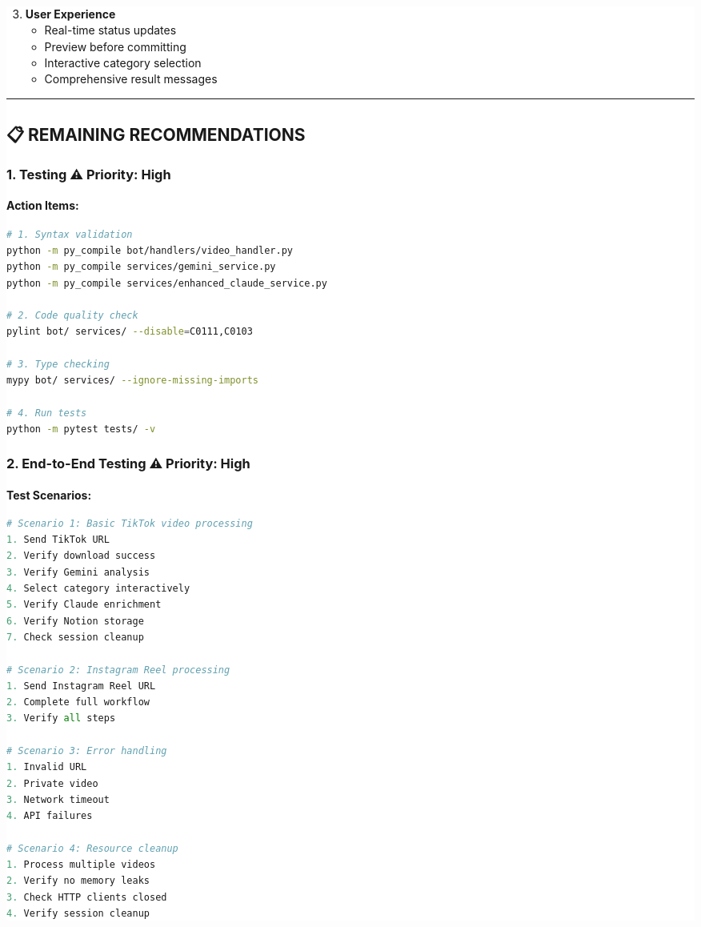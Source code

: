 3. **User Experience**
   - Real-time status updates
   - Preview before committing
   - Interactive category selection
   - Comprehensive result messages

---

## 📋 REMAINING RECOMMENDATIONS

### 1. Testing ⚠️ Priority: High
**Action Items:**
```bash
# 1. Syntax validation
python -m py_compile bot/handlers/video_handler.py
python -m py_compile services/gemini_service.py
python -m py_compile services/enhanced_claude_service.py

# 2. Code quality check
pylint bot/ services/ --disable=C0111,C0103

# 3. Type checking
mypy bot/ services/ --ignore-missing-imports

# 4. Run tests
python -m pytest tests/ -v
```

### 2. End-to-End Testing ⚠️ Priority: High
**Test Scenarios:**
```python
# Scenario 1: Basic TikTok video processing
1. Send TikTok URL
2. Verify download success
3. Verify Gemini analysis
4. Select category interactively
5. Verify Claude enrichment
6. Verify Notion storage
7. Check session cleanup

# Scenario 2: Instagram Reel processing
1. Send Instagram Reel URL
2. Complete full workflow
3. Verify all steps

# Scenario 3: Error handling
1. Invalid URL
2. Private video
3. Network timeout
4. API failures

# Scenario 4: Resource cleanup
1. Process multiple videos
2. Verify no memory leaks
3. Check HTTP clients closed
4. Verify session cleanup
```
